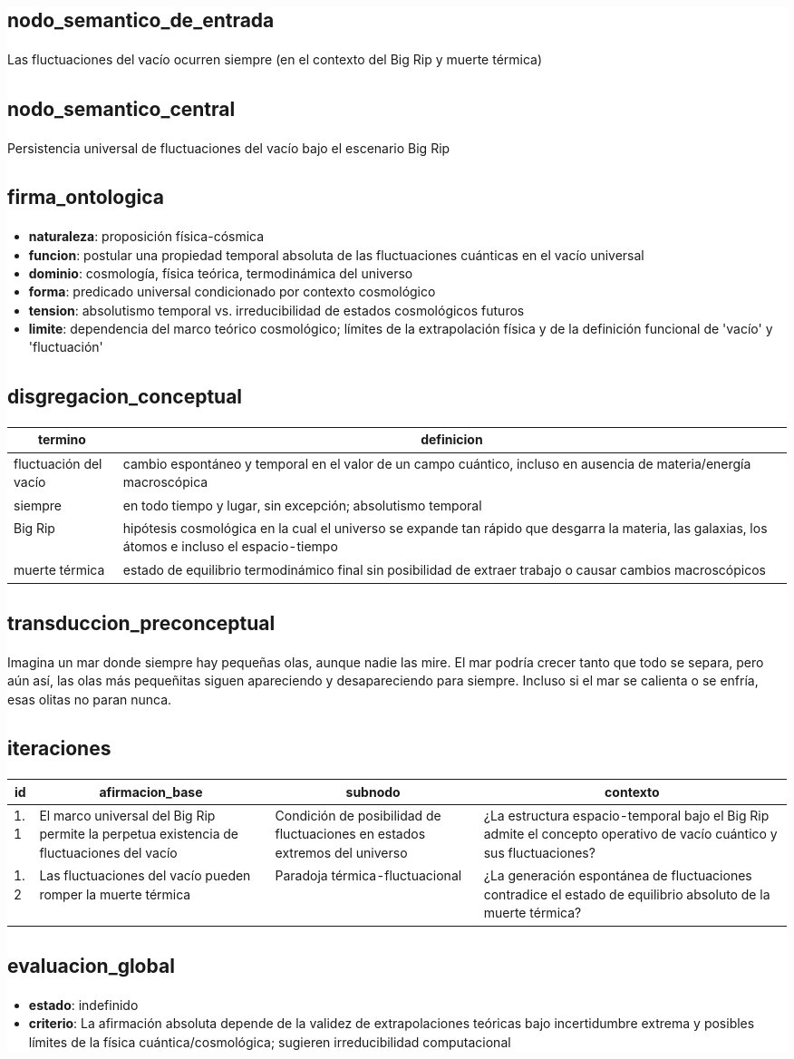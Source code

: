 ## nodo_semantico_de_entrada

Las fluctuaciones del vacío ocurren siempre (en el contexto del Big Rip y muerte térmica)

## nodo_semantico_central

Persistencia universal de fluctuaciones del vacío bajo el escenario Big Rip

## firma_ontologica

- **naturaleza**: proposición física-cósmica
- **funcion**: postular una propiedad temporal absoluta de las fluctuaciones cuánticas en el vacío universal
- **dominio**: cosmología, física teórica, termodinámica del universo
- **forma**: predicado universal condicionado por contexto cosmológico
- **tension**: absolutismo temporal vs. irreducibilidad de estados cosmológicos futuros
- **limite**: dependencia del marco teórico cosmológico; límites de la extrapolación física y de la definición funcional de 'vacío' y 'fluctuación'

## disgregacion_conceptual

| termino | definicion |
| --- | --- |
| fluctuación del vacío | cambio espontáneo y temporal en el valor de un campo cuántico, incluso en ausencia de materia/energía macroscópica |
| siempre | en todo tiempo y lugar, sin excepción; absolutismo temporal |
| Big Rip | hipótesis cosmológica en la cual el universo se expande tan rápido que desgarra la materia, las galaxias, los átomos e incluso el espacio-tiempo |
| muerte térmica | estado de equilibrio termodinámico final sin posibilidad de extraer trabajo o causar cambios macroscópicos |

## transduccion_preconceptual

Imagina un mar donde siempre hay pequeñas olas, aunque nadie las mire. El mar podría crecer tanto que todo se separa, pero aún así, las olas más pequeñitas siguen apareciendo y desapareciendo para siempre. Incluso si el mar se calienta o se enfría, esas olitas no paran nunca.

## iteraciones

| id | afirmacion_base | subnodo | contexto |
| --- | --- | --- | --- |
| 1.1 | El marco universal del Big Rip permite la perpetua existencia de fluctuaciones del vacío | Condición de posibilidad de fluctuaciones en estados extremos del universo | ¿La estructura espacio-temporal bajo el Big Rip admite el concepto operativo de vacío cuántico y sus fluctuaciones? |
| 1.2 | Las fluctuaciones del vacío pueden romper la muerte térmica | Paradoja térmica-fluctuacional | ¿La generación espontánea de fluctuaciones contradice el estado de equilibrio absoluto de la muerte térmica? |

## evaluacion_global

- **estado**: indefinido
- **criterio**: La afirmación absoluta depende de la validez de extrapolaciones teóricas bajo incertidumbre extrema y posibles límites de la física cuántica/cosmológica; sugieren irreducibilidad computacional
